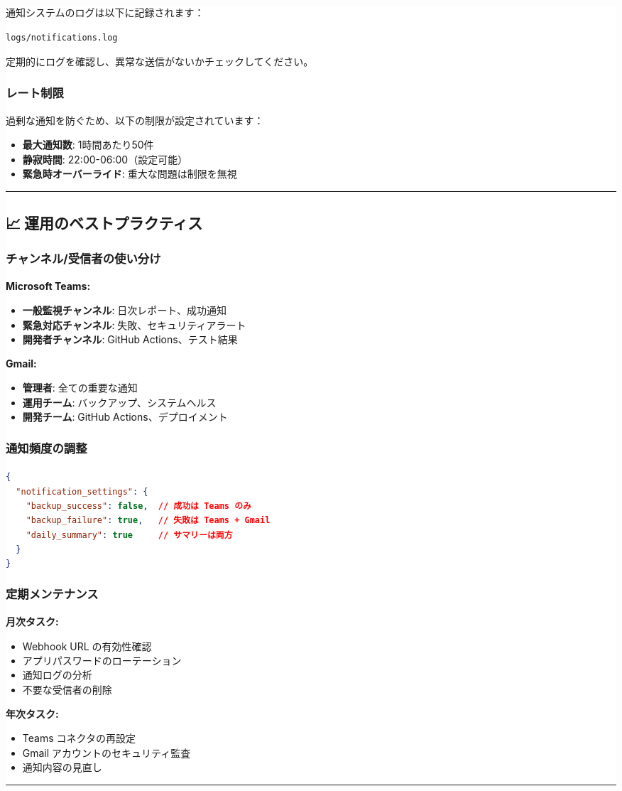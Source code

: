 通知システムのログは以下に記録されます：
```
logs/notifications.log
```

定期的にログを確認し、異常な送信がないかチェックしてください。

### レート制限

過剰な通知を防ぐため、以下の制限が設定されています：
- **最大通知数**: 1時間あたり50件
- **静寂時間**: 22:00-06:00（設定可能）
- **緊急時オーバーライド**: 重大な問題は制限を無視

---

## 📈 運用のベストプラクティス

### チャンネル/受信者の使い分け

**Microsoft Teams:**
- **一般監視チャンネル**: 日次レポート、成功通知
- **緊急対応チャンネル**: 失敗、セキュリティアラート
- **開発者チャンネル**: GitHub Actions、テスト結果

**Gmail:**
- **管理者**: 全ての重要な通知
- **運用チーム**: バックアップ、システムヘルス
- **開発チーム**: GitHub Actions、デプロイメント

### 通知頻度の調整

```json
{
  "notification_settings": {
    "backup_success": false,  // 成功は Teams のみ
    "backup_failure": true,   // 失敗は Teams + Gmail
    "daily_summary": true     // サマリーは両方
  }
}
```

### 定期メンテナンス

**月次タスク:**
- Webhook URL の有効性確認
- アプリパスワードのローテーション
- 通知ログの分析
- 不要な受信者の削除

**年次タスク:**
- Teams コネクタの再設定
- Gmail アカウントのセキュリティ監査
- 通知内容の見直し

---